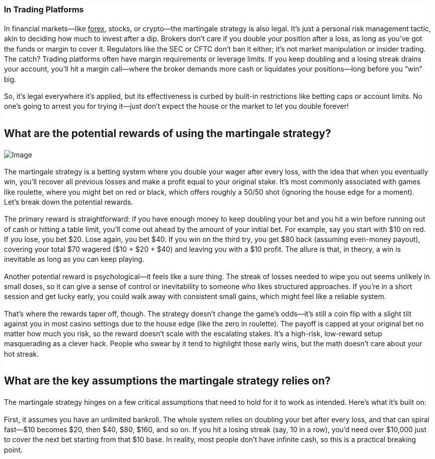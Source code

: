 ### In Trading Platforms
In financial markets—like [forex](/wiki/forex-system), stocks, or crypto—the martingale strategy is also legal. It’s just a personal risk management tactic, akin to deciding how much to invest after a dip. Brokers don’t care if you double your position after a loss, as long as you’ve got the funds or margin to cover it. Regulators like the SEC or CFTC don’t ban it either; it’s not market manipulation or insider trading. The catch? Trading platforms often have margin requirements or leverage limits. If you keep doubling and a losing streak drains your account, you’ll hit a margin call—where the broker demands more cash or liquidates your positions—long before you “win” big.

So, it’s legal everywhere it’s applied, but its effectiveness is curbed by built-in restrictions like betting caps or account limits. No one’s going to arrest you for trying it—just don’t expect the house or the market to let you double forever!

## What are the potential rewards of using the martingale strategy?

![Image](images/5.png)

The martingale strategy is a betting system where you double your wager after every loss, with the idea that when you eventually win, you’ll recover all previous losses and make a profit equal to your original stake. It’s most commonly associated with games like roulette, where you might bet on red or black, which offers roughly a 50/50 shot (ignoring the house edge for a moment). Let’s break down the potential rewards.

The primary reward is straightforward: if you have enough money to keep doubling your bet and you hit a win before running out of cash or hitting a table limit, you’ll come out ahead by the amount of your initial bet. For example, say you start with \$10 on red. If you lose, you bet \$20. Lose again, you bet \$40. If you win on the third try, you get \$80 back (assuming even-money payout), covering your total \$70 wagered (\$10 + \$20 + \$40) and leaving you with a \$10 profit. The allure is that, in theory, a win is inevitable as long as you can keep playing.

Another potential reward is psychological—it feels like a sure thing. The streak of losses needed to wipe you out seems unlikely in small doses, so it can give a sense of control or inevitability to someone who likes structured approaches. If you’re in a short session and get lucky early, you could walk away with consistent small gains, which might feel like a reliable system.

That’s where the rewards taper off, though. The strategy doesn’t change the game’s odds—it’s still a coin flip with a slight tilt against you in most casino settings due to the house edge (like the zero in roulette). The payoff is capped at your original bet no matter how much you risk, so the reward doesn’t scale with the escalating stakes. It’s a high-risk, low-reward setup masquerading as a clever hack. People who swear by it tend to highlight those early wins, but the math doesn’t care about your hot streak.

## What are the key assumptions the martingale strategy relies on?

The martingale strategy hinges on a few critical assumptions that need to hold for it to work as intended. Here’s what it’s built on:

First, it assumes you have an unlimited bankroll. The whole system relies on doubling your bet after every loss, and that can spiral fast—\$10 becomes \$20, then \$40, \$80, \$160, and so on. If you hit a losing streak (say, 10 in a row), you’d need over \$10,000 just to cover the next bet starting from that \$10 base. In reality, most people don’t have infinite cash, so this is a practical breaking point.
